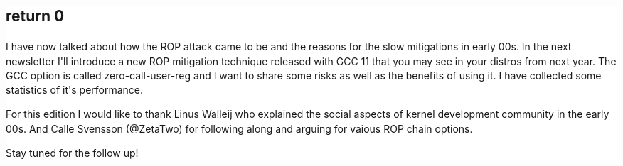## return 0

I have now talked about how the ROP attack came to be and the reasons for the slow mitigations in early 00s. In the next newsletter I'll introduce a new ROP mitigation technique released with GCC 11 that you may see in your distros from next year. The GCC option is called zero-call-user-reg and I want to share some risks as well as the benefits of using it. I have collected some statistics of it's performance.

For this edition I would like to thank Linus Walleij who explained the social aspects of kernel development community in the early 00s. And Calle Svensson (@ZetaTwo) for following along and arguing for vaious ROP chain options.

Stay tuned for the follow up!


